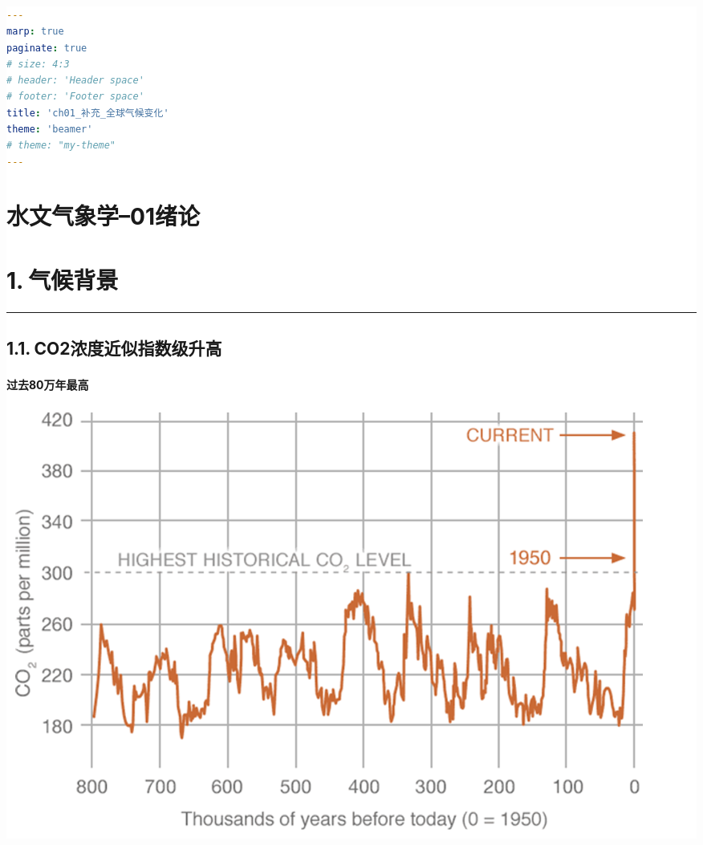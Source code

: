 ```yaml
---
marp: true
paginate: true
# size: 4:3
# header: 'Header space'
# footer: 'Footer space'
title: 'ch01_补充_全球气候变化'
theme: 'beamer'
# theme: "my-theme"
---
```



<style>
</style>

<h1>水文气象学–01绪论</h1>

# 1. 气候背景

---

## 1.1. CO2浓度近似指数级升高

<h4>过去80万年最高</h4>

![h:10cm](images/ch01_气候变化背景/80万年CO2浓度.png)
